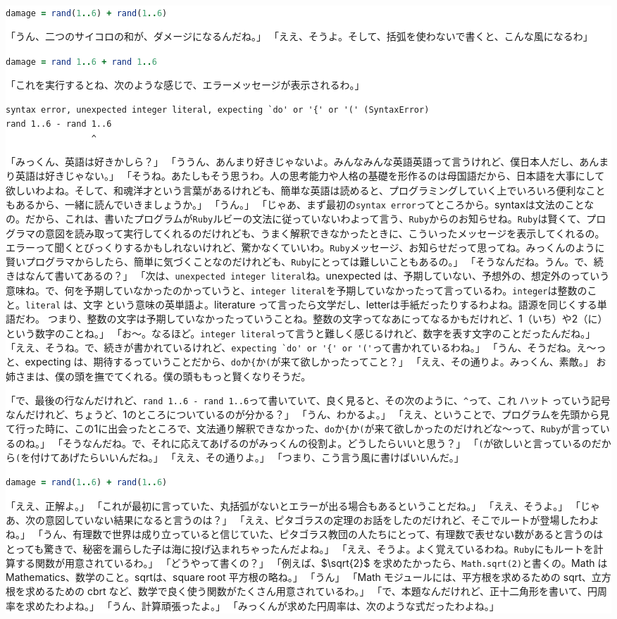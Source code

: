 ```ruby
damage = rand(1..6) + rand(1..6)
```

「うん、二つのサイコロの和が、ダメージになるんだね。」
「ええ、そうよ。そして、括弧を使わないで書くと、こんな風になるわ」

```ruby
damage = rand 1..6 + rand 1..6
```

「これを実行するとね、次のような感じで、エラーメッセージが表示されるわ。」

```
syntax error, unexpected integer literal, expecting `do' or '{' or '(' (SyntaxError)
rand 1..6 - rand 1..6
                 ^
```

「みっくん、英語は好きかしら？」
「ううん、あんまり好きじゃないよ。みんなみんな英語英語って言うけれど、僕日本人だし、あんまり英語は好きじゃない。」
「そうね。あたしもそう思うわ。人の思考能力や人格の基礎を形作るのは母国語だから、日本語を大事にして欲しいわよね。そして、和魂洋才という言葉があるけれども、簡単な英語は読めると、プログラミングしていく上でいろいろ便利なこともあるから、一緒に読んでいきましょうか。」
「うん。」
「じゃあ、まず最初の```syntax error```ってところから。syntaxは文法のことなの。だから、これは、書いたプログラムが```Ruby```ルビーの文法に従っていないわよって言う、```Ruby```からのお知らせね。```Ruby```は賢くて、プログラマの意図を読み取って実行してくれるのだけれども、うまく解釈できなかったときに、こういったメッセージを表示してくれるの。エラーって聞くとびっくりするかもしれないけれど、驚かなくていいわ。```Ruby```メッセージ、お知らせだって思ってね。みっくんのように賢いプログラマからしたら、簡単に気づくことなのだけれども、```Ruby```にとっては難しいこともあるの。」
「そうなんだね。うん。で、続きはなんて書いてあるの？」
「次は、```unexpected integer literal```ね。unexpected は、予期していない、予想外の、想定外のっていう意味ね。で、何を予期していなかったのかっていうと、```integer literal```を予期していなかったって言っているわ。```integer```は整数のこと。```literal``` は、文字 という意味の英単語よ。literature って言ったら文学だし、letterは手紙だったりするわよね。語源を同じくする単語だわ。
つまり、整数の文字は予期していなかったっていうことね。整数の文字ってなあにってなるかもだけれど、1（いち）や2（に）という数字のことね。」
「お〜。なるほど。```integer literal```って言うと難しく感じるけれど、数字を表す文字のことだったんだね。」
「ええ、そうね。で、続きが書かれているけれど、```expecting `do' or '{' or '('```って書かれているわね。」
「うん、そうだね。え〜っと、expecting は、期待するっていうことだから、```do```か```{```か```(```が来て欲しかったってこと？」
「ええ、その通りよ。みっくん、素敵。」
お姉さまは、僕の頭を撫でてくれる。僕の頭ももっと賢くなりそうだ。

「で、最後の行なんだけれど、```rand 1..6 - rand 1..6```って書いていて、良く見ると、その次のように、```^```って、これ ハット っていう記号なんだけれど、ちょうど、1のところについているのが分かる？」
「うん、わかるよ。」
「ええ、ということで、プログラムを先頭から見て行った時に、この1に出会ったところで、文法通り解釈できなかった、```do```か```{```か```(```が来て欲しかったのだけれどな〜って、```Ruby```が言っているのね。」
「そうなんだね。で、それに応えてあげるのがみっくんの役割よ。どうしたらいいと思う？」
「```(```が欲しいと言っているのだから```(```を付けてあげたらいいんだね。」
「ええ、その通りよ。」
「つまり、こう言う風に書けばいいんだ。」

```ruby
damage = rand(1..6) + rand(1..6)
```

「ええ、正解よ。」
「これが最初に言っていた、丸括弧がないとエラーが出る場合もあるということだね。」
「ええ、そうよ。」
「じゃあ、次の意図していない結果になると言うのは？」
「ええ、ピタゴラスの定理のお話をしたのだけれど、そこでルートが登場したわよね。」
「うん、有理数で世界は成り立っていると信じていた、ピタゴラス教団の人たちにとって、有理数で表せない数があると言うのはとっても驚きで、秘密を漏らした子は海に投げ込まれちゃったんだよね。」
「ええ、そうよ。よく覚えているわね。```Ruby```にもルートを計算する関数が用意されているわ。」
「どうやって書くの？」
「例えば、$\sqrt{2}$ を求めたかったら、```Math.sqrt(2)```と書くの。Math は Mathematics、数学のこと。sqrtは、square root 平方根の略ね。」
「うん」
「Math モジュールには、平方根を求めるための sqrt、立方根を求めるための cbrt など、数学で良く使う関数がたくさん用意されているわ。」
「で、本題なんだけれど、正十二角形を書いて、円周率を求めたわよね。」
「うん、計算頑張ったよ。」
「みっくんが求めた円周率は、次のような式だったわよね。」
